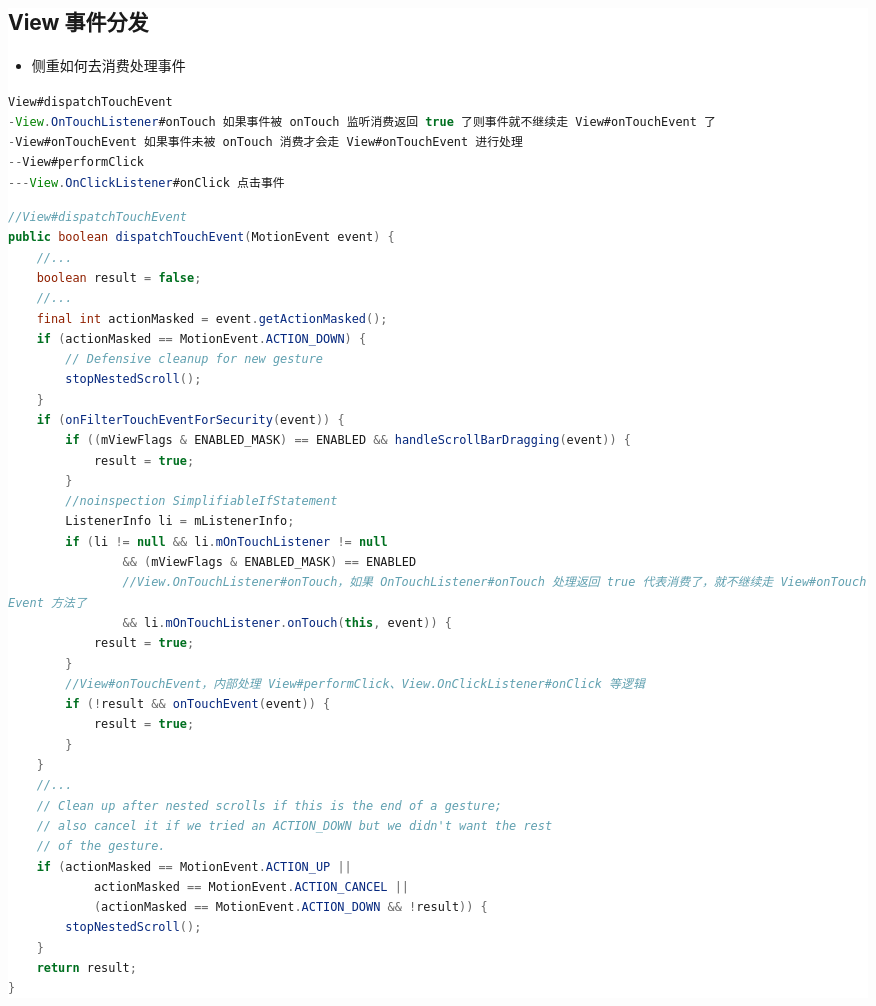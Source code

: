 ## View 事件分发
- 侧重如何去消费处理事件

```java
View#dispatchTouchEvent
-View.OnTouchListener#onTouch 如果事件被 onTouch 监听消费返回 true 了则事件就不继续走 View#onTouchEvent 了
-View#onTouchEvent 如果事件未被 onTouch 消费才会走 View#onTouchEvent 进行处理
--View#performClick
---View.OnClickListener#onClick 点击事件
```

```java
//View#dispatchTouchEvent
public boolean dispatchTouchEvent(MotionEvent event) {
    //...
    boolean result = false;
    //...
    final int actionMasked = event.getActionMasked();
    if (actionMasked == MotionEvent.ACTION_DOWN) {
        // Defensive cleanup for new gesture
        stopNestedScroll();
    }
    if (onFilterTouchEventForSecurity(event)) {
        if ((mViewFlags & ENABLED_MASK) == ENABLED && handleScrollBarDragging(event)) {
            result = true;
        }
        //noinspection SimplifiableIfStatement
        ListenerInfo li = mListenerInfo;
        if (li != null && li.mOnTouchListener != null
                && (mViewFlags & ENABLED_MASK) == ENABLED
                //View.OnTouchListener#onTouch，如果 OnTouchListener#onTouch 处理返回 true 代表消费了，就不继续走 View#onTouchEvent 方法了
                && li.mOnTouchListener.onTouch(this, event)) {
            result = true;
        }
        //View#onTouchEvent，内部处理 View#performClick、View.OnClickListener#onClick 等逻辑
        if (!result && onTouchEvent(event)) {
            result = true;
        }
    }
    //...
    // Clean up after nested scrolls if this is the end of a gesture;
    // also cancel it if we tried an ACTION_DOWN but we didn't want the rest
    // of the gesture.
    if (actionMasked == MotionEvent.ACTION_UP ||
            actionMasked == MotionEvent.ACTION_CANCEL ||
            (actionMasked == MotionEvent.ACTION_DOWN && !result)) {
        stopNestedScroll();
    }
    return result;
}
```

